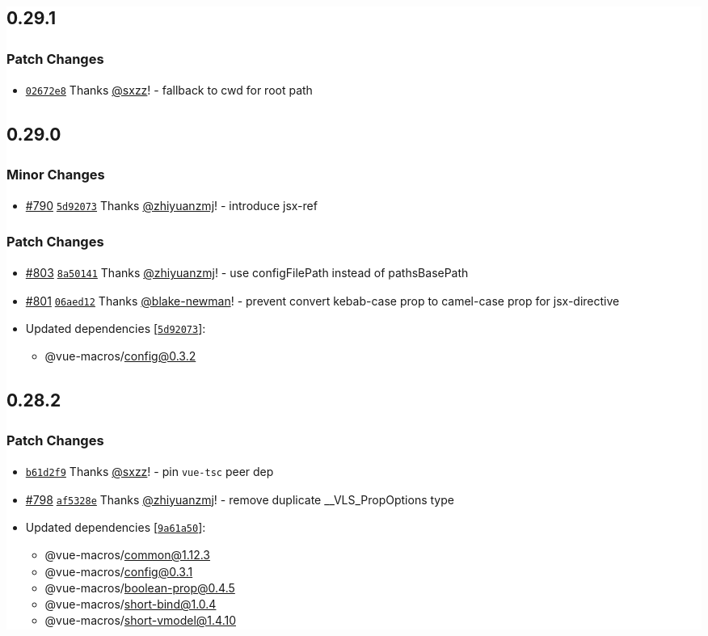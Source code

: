 ## 0.29.1
### Patch Changes



- [`02672e8`](https://github.com/vue-macros/vue-macros/commit/02672e8350b1e80f32a06b594c11c29122f497f4) Thanks [@sxzz](https://github.com/sxzz)! - fallback to cwd for root path

## 0.29.0
### Minor Changes



- [#790](https://github.com/vue-macros/vue-macros/pull/790) [`5d92073`](https://github.com/vue-macros/vue-macros/commit/5d92073515661f6976f83e1ac68dd9b18c2d0b8a) Thanks [@zhiyuanzmj](https://github.com/zhiyuanzmj)! - introduce jsx-ref


### Patch Changes



- [#803](https://github.com/vue-macros/vue-macros/pull/803) [`8a50141`](https://github.com/vue-macros/vue-macros/commit/8a50141fd8571513e3d4e8e3f8b3685112e98ad8) Thanks [@zhiyuanzmj](https://github.com/zhiyuanzmj)! - use configFilePath instead of pathsBasePath



- [#801](https://github.com/vue-macros/vue-macros/pull/801) [`06aed12`](https://github.com/vue-macros/vue-macros/commit/06aed122614673e48ab3596155dc61b68484fcfd) Thanks [@blake-newman](https://github.com/blake-newman)! - prevent convert kebab-case prop to camel-case prop for jsx-directive

- Updated dependencies [[`5d92073`](https://github.com/vue-macros/vue-macros/commit/5d92073515661f6976f83e1ac68dd9b18c2d0b8a)]:
  - @vue-macros/config@0.3.2

## 0.28.2
### Patch Changes



- [`b61d2f9`](https://github.com/vue-macros/vue-macros/commit/b61d2f98fd53c442d15a06cc1b2bffe787f4a113) Thanks [@sxzz](https://github.com/sxzz)! - pin `vue-tsc` peer dep



- [#798](https://github.com/vue-macros/vue-macros/pull/798) [`af5328e`](https://github.com/vue-macros/vue-macros/commit/af5328e60d413e78e5ba047a000bed4e242cb416) Thanks [@zhiyuanzmj](https://github.com/zhiyuanzmj)! - remove duplicate __VLS_PropOptions type

- Updated dependencies [[`9a61a50`](https://github.com/vue-macros/vue-macros/commit/9a61a507869684c361b430b8aabb3741382369db)]:
  - @vue-macros/common@1.12.3
  - @vue-macros/config@0.3.1
  - @vue-macros/boolean-prop@0.4.5
  - @vue-macros/short-bind@1.0.4
  - @vue-macros/short-vmodel@1.4.10

